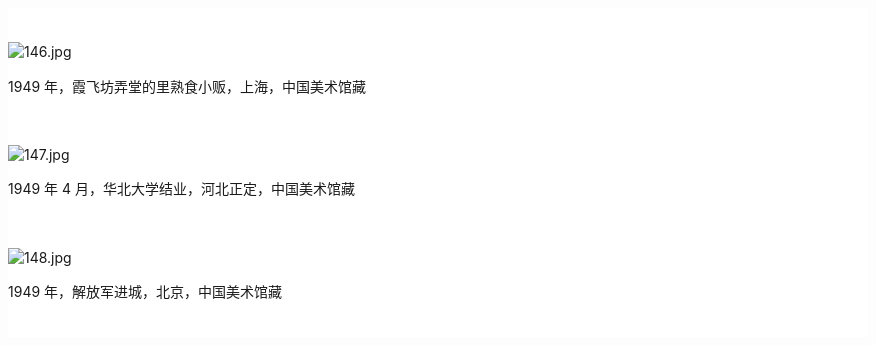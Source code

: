   </span>
  <br/>
 </p>
 <p class="p3">
  <span class="s1">
   <img alt="146.jpg" border="0" height="541" src="/medias/contents/5213/146.jpg" width="360"/>
  </span>
 </p>
 <p class="p2">
  <span class="s2">
   1949
  </span>
  <span class="s1">
   年，霞飞坊弄堂的里熟食小贩，上海，中国美术馆藏
  </span>
 </p>
 <p class="p1">
  <span class="s1">
  </span>
  <br/>
 </p>
 <p class="p3">
  <span class="s1">
   <img alt="147.jpg" border="0" height="483" src="/medias/contents/5213/147.jpg" width="450"/>
  </span>
 </p>
 <p class="p2">
  <span class="s2">
   1949
  </span>
  <span class="s1">
   年
  </span>
  <span class="s2">
   4
  </span>
  <span class="s1">
   月，华北大学结业，河北正定，中国美术馆藏
  </span>
 </p>
 <p class="p1">
  <span class="s1">
  </span>
  <br/>
 </p>
 <p class="p3">
  <span class="s1">
   <img alt="148.jpg" border="0" height="472" src="/medias/contents/5213/148.jpg" width="450"/>
  </span>
 </p>
 <p class="p2">
  <span class="s2">
   1949
  </span>
  <span class="s1">
   年，解放军进城，北京，中国美术馆藏
  </span>
 </p>
 <p class="p1">
  <span class="s1">
  </span>
  <br/>